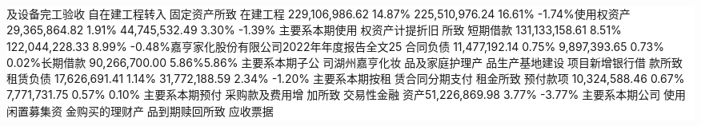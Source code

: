 及设备完工验收
自在建工程转入
固定资产所致
在建工程
229,106,986.62
14.87%
225,510,976.24
16.61%
-1.74%使用权资产
29,365,864.82
1.91%
44,745,532.49
3.30%
-1.39%
主要系本期使用
权资产计提折旧
所致
短期借款
131,133,158.61
8.51%
122,044,228.33
8.99%
-0.48%嘉亨家化股份有限公司2022年年度报告全文25
合同负债
11,477,192.14
0.75%
9,897,393.65
0.73%
0.02%长期借款
90,266,700.00
5.86%5.86%
主要系本期子公
司湖州嘉亨化妆
品及家庭护理产
品生产基地建设
项目新增银行借
款所致
租赁负债
17,626,691.41
1.14%
31,772,188.59
2.34%
-1.20%
主要系本期按租
赁合同分期支付
租金所致
预付款项
10,324,588.46
0.67%
7,771,731.75
0.57%
0.10%
主要系本期预付
采购款及费用增
加所致
交易性金融
资产51,226,869.98
3.77%
-3.77%
主要系本期公司
使用闲置募集资
金购买的理财产
品到期赎回所致
应收票据